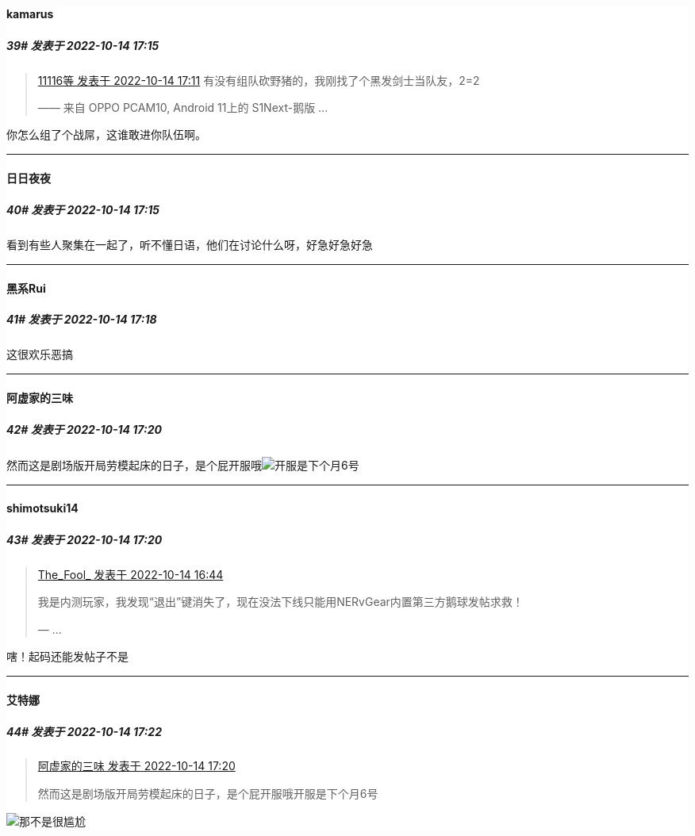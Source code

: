 ####  kamarus  
##### 39#       发表于 2022-10-14 17:15

<blockquote><a href="httphttps://bbs.saraba1st.com/2b/forum.php?mod=redirect&amp;goto=findpost&amp;pid=57907369&amp;ptid=2099659" target="_blank">11116等 发表于 2022-10-14 17:11</a>
有没有组队砍野猪的，我刚找了个黑发剑士当队友，2=2

—— 来自 OPPO PCAM10, Android 11上的 S1Next-鹅版 ...</blockquote>
你怎么组了个战屌，这谁敢进你队伍啊。

*****

####  日日夜夜  
##### 40#       发表于 2022-10-14 17:15

看到有些人聚集在一起了，听不懂日语，他们在讨论什么呀，好急好急好急

*****

####  黑系Rui  
##### 41#       发表于 2022-10-14 17:18

这很欢乐恶搞

*****

####  阿虚家的三味  
##### 42#       发表于 2022-10-14 17:20

然而这是剧场版开局劳模起床的日子，是个屁开服哦<img src="https://static.saraba1st.com/image/smiley/face2017/067.png" referrerpolicy="no-referrer">开服是下个月6号

*****

####  shimotsuki14  
##### 43#       发表于 2022-10-14 17:20

<blockquote><a href="httphttps://bbs.saraba1st.com/2b/forum.php?mod=redirect&amp;goto=findpost&amp;pid=57906982&amp;ptid=2099659" target="_blank">The_Fool_ 发表于 2022-10-14 16:44</a>

我是内测玩家，我发现“退出”键消失了，现在没法下线只能用NERvGear内置第三方鹅球发帖求救！

— ...</blockquote>
嗐！起码还能发帖子不是

*****

####  艾特娜  
##### 44#       发表于 2022-10-14 17:22

<blockquote><a href="httphttps://bbs.saraba1st.com/2b/forum.php?mod=redirect&amp;goto=findpost&amp;pid=57907506&amp;ptid=2099659" target="_blank">阿虚家的三味 发表于 2022-10-14 17:20</a>

然而这是剧场版开局劳模起床的日子，是个屁开服哦开服是下个月6号</blockquote>
<img src="https://static.saraba1st.com/image/smiley/face2017/068.png" referrerpolicy="no-referrer">那不是很尴尬
